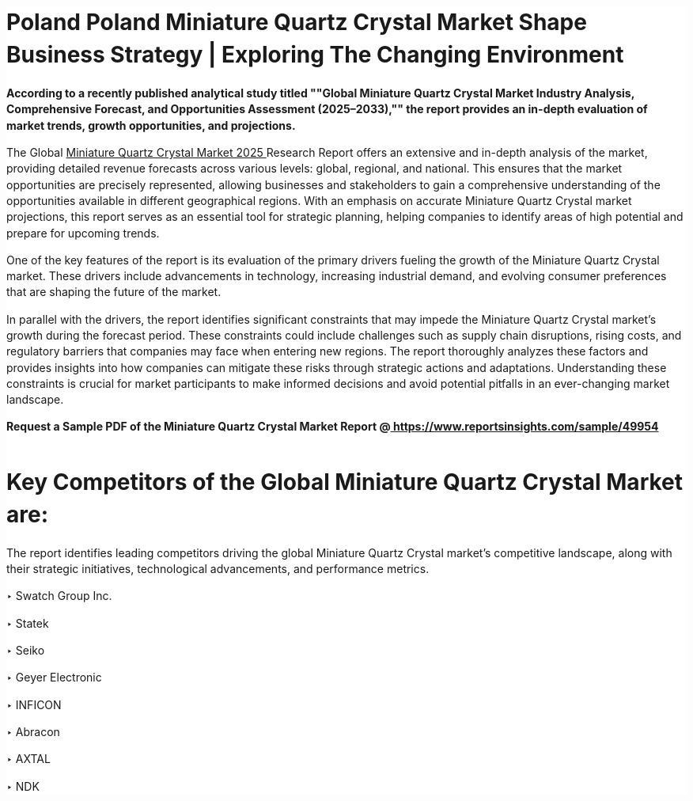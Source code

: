 # Poland Poland Miniature Quartz Crystal Market Shape Business Strategy | Exploring The Changing Environment 

<strong>According to a recently published analytical study titled ""Global Miniature Quartz Crystal Market Industry Analysis, Comprehensive Forecast, and Opportunities Assessment (2025–2033),"" the report provides an in-depth evaluation of market trends, growth opportunities, and projections.</strong>

 The Global <a href=https://www.reportsinsights.com/sample/49954>Miniature Quartz Crystal Market 2025 </a> Research Report offers an extensive and in-depth analysis of the market, providing detailed revenue forecasts across various levels: global, regional, and national. This ensures that the market opportunities are precisely represented, allowing businesses and stakeholders to gain a comprehensive understanding of the opportunities available in different geographical regions. With an emphasis on accurate Miniature Quartz Crystal market projections, this report serves as an essential tool for strategic planning, helping companies to identify areas of high potential and prepare for upcoming trends.

One of the key features of the report is its evaluation of the primary drivers fueling the growth of the Miniature Quartz Crystal market. These drivers include advancements in technology, increasing industrial demand, and evolving consumer preferences that are shaping the future of the market. 

In parallel with the drivers, the report identifies significant constraints that may impede the Miniature Quartz Crystal market’s growth during the forecast period. These constraints could include challenges such as supply chain disruptions, rising costs, and regulatory barriers that companies may face when entering new regions. The report thoroughly analyzes these factors and provides insights into how companies can mitigate these risks through strategic actions and adaptations. Understanding these constraints is crucial for market participants to make informed decisions and avoid potential pitfalls in an ever-changing market landscape.

<strong>Request a Sample PDF of the Miniature Quartz Crystal Market Report </strong><strong>@<a href=https://www.reportsinsights.com/sample/49954> https://www.reportsinsights.com/sample/49954</a></strong></font>

# <strong>Key Competitors of the Global Miniature Quartz Crystal Market are:</strong>

The report identifies leading competitors driving the global Miniature Quartz Crystal market’s competitive landscape, along with their strategic initiatives, technological advancements, and performance metrics.

‣ Swatch Group Inc.

‣ Statek

‣ Seiko

‣ Geyer Electronic

‣ INFICON

‣ Abracon

‣ AXTAL

‣ NDK
